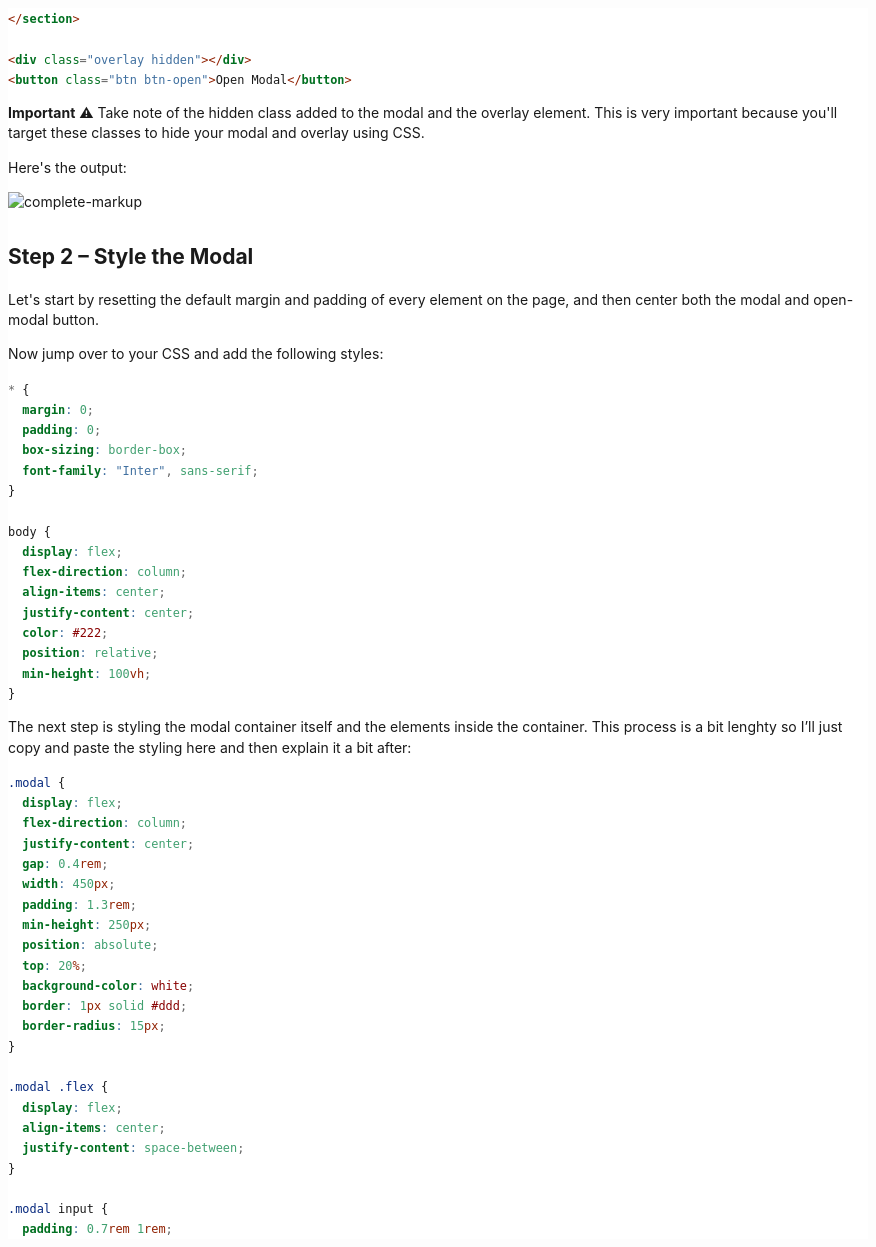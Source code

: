 ```html
</section>

<div class="overlay hidden"></div>
<button class="btn btn-open">Open Modal</button>
```

**Important** ⚠️ Take note of the hidden class added to the modal and the overlay element. This is very important because you'll target these classes to hide your modal and overlay using CSS.

Here's the output:

![complete-markup](https://www.freecodecamp.org/news/content/images/2022/10/complete-markup.png)

## Step 2 – Style the Modal

Let's start by resetting the default margin and padding of every element on the page, and then center both the modal and open-modal button.

Now jump over to your CSS and add the following styles:

```css
* {
  margin: 0;
  padding: 0;
  box-sizing: border-box;
  font-family: "Inter", sans-serif;
}

body {
  display: flex;
  flex-direction: column;
  align-items: center;
  justify-content: center;
  color: #222;
  position: relative;
  min-height: 100vh;
}
```

The next step is styling the modal container itself and the elements inside the container. This process is a bit lenghty so I’ll just copy and paste the styling here and then explain it a bit after:

```css
.modal {
  display: flex;
  flex-direction: column;
  justify-content: center;
  gap: 0.4rem;
  width: 450px;
  padding: 1.3rem;
  min-height: 250px;
  position: absolute;
  top: 20%;
  background-color: white;
  border: 1px solid #ddd;
  border-radius: 15px;
}

.modal .flex {
  display: flex;
  align-items: center;
  justify-content: space-between;
}

.modal input {
  padding: 0.7rem 1rem;
```
